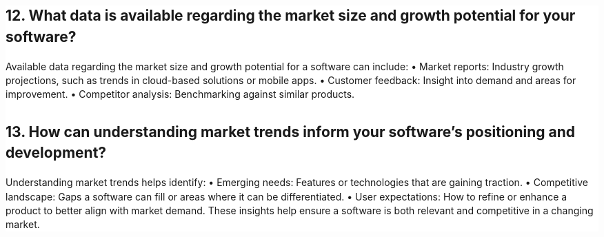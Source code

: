 ## 12. What data is available regarding the market size and growth potential for your software?

Available data regarding the market size and growth potential for a software can include:
•	Market reports: Industry growth projections, such as trends in cloud-based solutions or mobile apps.
•	Customer feedback: Insight into demand and areas for improvement.
•	Competitor analysis: Benchmarking against similar products.

## 13. How can understanding market trends inform your software’s positioning and development?


Understanding market trends helps identify:
•	Emerging needs: Features or technologies that are gaining traction.
•	Competitive landscape: Gaps a software can fill or areas where it can be differentiated.
•	User expectations: How to refine or enhance a product to better align with market demand.
These insights help ensure a software is both relevant and competitive in a changing market.
